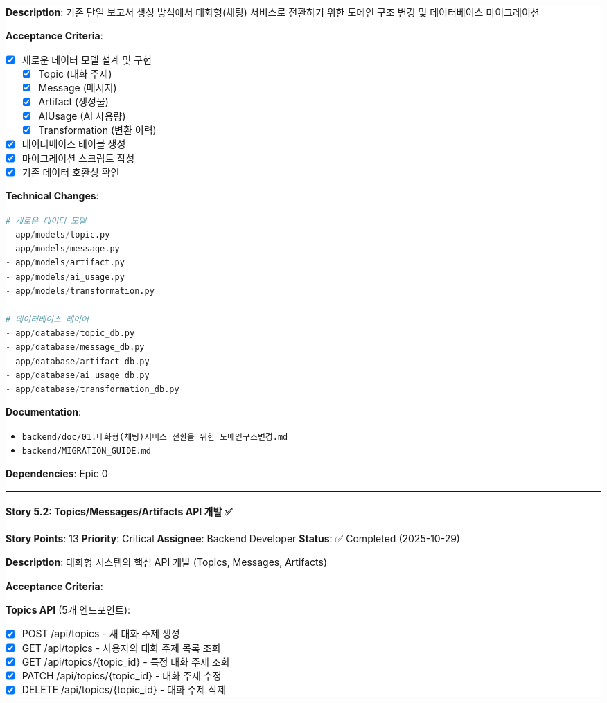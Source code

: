 **Description**:
기존 단일 보고서 생성 방식에서 대화형(채팅) 서비스로 전환하기 위한 도메인 구조 변경 및 데이터베이스 마이그레이션

**Acceptance Criteria**:

- [x] 새로운 데이터 모델 설계 및 구현
  - [x] Topic (대화 주제)
  - [x] Message (메시지)
  - [x] Artifact (생성물)
  - [x] AIUsage (AI 사용량)
  - [x] Transformation (변환 이력)
- [x] 데이터베이스 테이블 생성
- [x] 마이그레이션 스크립트 작성
- [x] 기존 데이터 호환성 확인

**Technical Changes**:

```python
# 새로운 데이터 모델
- app/models/topic.py
- app/models/message.py
- app/models/artifact.py
- app/models/ai_usage.py
- app/models/transformation.py

# 데이터베이스 레이어
- app/database/topic_db.py
- app/database/message_db.py
- app/database/artifact_db.py
- app/database/ai_usage_db.py
- app/database/transformation_db.py
```

**Documentation**:
- `backend/doc/01.대화형(채팅)서비스 전환을 위한 도메인구조변경.md`
- `backend/MIGRATION_GUIDE.md`

**Dependencies**: Epic 0

---

#### Story 5.2: Topics/Messages/Artifacts API 개발 ✅

**Story Points**: 13
**Priority**: Critical
**Assignee**: Backend Developer
**Status**: ✅ Completed (2025-10-29)

**Description**:
대화형 시스템의 핵심 API 개발 (Topics, Messages, Artifacts)

**Acceptance Criteria**:

**Topics API** (5개 엔드포인트):
- [x] POST /api/topics - 새 대화 주제 생성
- [x] GET /api/topics - 사용자의 대화 주제 목록 조회
- [x] GET /api/topics/{topic_id} - 특정 대화 주제 조회
- [x] PATCH /api/topics/{topic_id} - 대화 주제 수정
- [x] DELETE /api/topics/{topic_id} - 대화 주제 삭제
